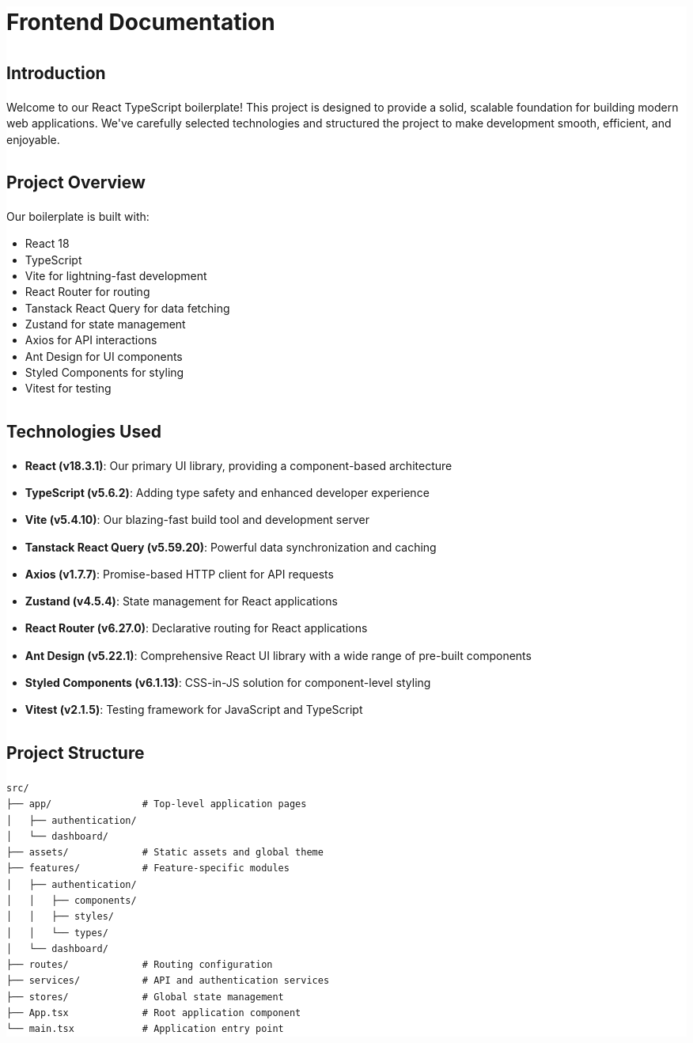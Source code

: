 # Frontend Documentation

## Introduction

Welcome to our React TypeScript boilerplate! This project is designed to provide a solid, scalable foundation for building modern web applications. We've carefully selected technologies and structured the project to make development smooth, efficient, and enjoyable.

## Project Overview

Our boilerplate is built with:

- React 18
- TypeScript
- Vite for lightning-fast development
- React Router for routing
- Tanstack React Query for data fetching
- Zustand for state management
- Axios for API interactions
- Ant Design for UI components
- Styled Components for styling
- Vitest for testing

## Technologies Used

- **React (v18.3.1)**: Our primary UI library, providing a component-based architecture

- **TypeScript (v5.6.2)**: Adding type safety and enhanced developer experience

- **Vite (v5.4.10)**: Our blazing-fast build tool and development server

- **Tanstack React Query (v5.59.20)**: Powerful data synchronization and caching
- **Axios (v1.7.7)**: Promise-based HTTP client for API requests

- **Zustand (v4.5.4)**: State management for React applications

- **React Router (v6.27.0)**: Declarative routing for React applications

- **Ant Design (v5.22.1)**: Comprehensive React UI library with a wide range of pre-built components

- **Styled Components (v6.1.13)**: CSS-in-JS solution for component-level styling

- **Vitest (v2.1.5)**: Testing framework for JavaScript and TypeScript

## Project Structure

```
src/
├── app/                # Top-level application pages
│   ├── authentication/
│   └── dashboard/
├── assets/             # Static assets and global theme
├── features/           # Feature-specific modules
│   ├── authentication/
│   │   ├── components/
│   │   ├── styles/
│   │   └── types/
│   └── dashboard/
├── routes/             # Routing configuration
├── services/           # API and authentication services
├── stores/             # Global state management
├── App.tsx             # Root application component
└── main.tsx            # Application entry point
```
